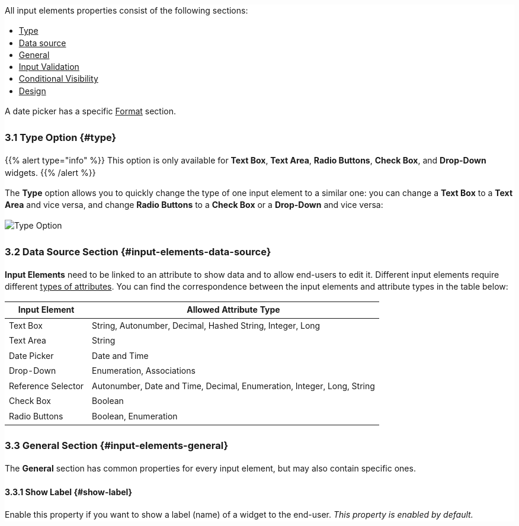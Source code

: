 All input elements properties consist of the following sections:

* [Type](#type)
* [Data source](#input-elements-data-source)
* [General](#input-elements-general)
* [Input Validation](#validation)
* [Conditional Visibility](#visibility)
* [Design](#input-elements-design)

A date picker has a specific [Format](#format) section.

### 3.1 Type Option {#type}

{{% alert type="info" %}}
This option is only available for **Text Box**, **Text Area**, **Radio Buttons**, **Check Box**, and **Drop-Down** widgets.
{{% /alert %}}

The **Type** option allows you to quickly change the type of one input element to a similar one: you can change a **Text Box** to a **Text Area** and vice versa, and change **Radio Buttons** to a **Check Box** or a **Drop-Down** and vice versa:

![Type Option](attachments/page-editor-widgets-input-elements/input-widget-type.jpg)

### 3.2 Data Source Section {#input-elements-data-source}

**Input Elements** need to be linked to an attribute to show data and to allow end-users to edit it. Different input elements require different [types of attributes](domain-models-attributes). You can find the correspondence between the input elements and attribute types in the table below:

| Input Element      | Allowed Attribute Type                                       |
| ------------------ | ------------------------------------------------------------ |
| Text Box           | String, Autonumber, Decimal, Hashed String, Integer, Long    |
| Text Area          | String                                                       |
| Date Picker        | Date and Time                                                |
| Drop-Down          | Enumeration, Associations                                    |
| Reference Selector | Autonumber, Date and Time, Decimal, Enumeration, Integer, Long, String |
| Check Box          | Boolean                                                      |
| Radio Buttons      | Boolean, Enumeration                                         |

### 3.3 General Section {#input-elements-general}

The **General** section has common properties for every input element, but may also contain specific ones. 

#### 3.3.1 Show Label {#show-label}

Enable this property if you want to show a label (name) of a widget to the end-user. *This property is enabled by default.*
